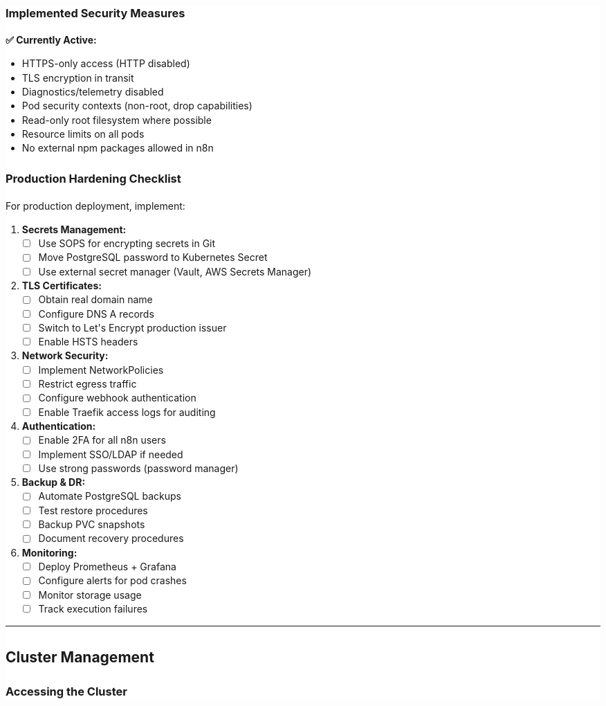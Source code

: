 ### Implemented Security Measures

**✅ Currently Active:**
- HTTPS-only access (HTTP disabled)
- TLS encryption in transit
- Diagnostics/telemetry disabled
- Pod security contexts (non-root, drop capabilities)
- Read-only root filesystem where possible
- Resource limits on all pods
- No external npm packages allowed in n8n

### Production Hardening Checklist

For production deployment, implement:

1. **Secrets Management:**
   - [ ] Use SOPS for encrypting secrets in Git
   - [ ] Move PostgreSQL password to Kubernetes Secret
   - [ ] Use external secret manager (Vault, AWS Secrets Manager)

2. **TLS Certificates:**
   - [ ] Obtain real domain name
   - [ ] Configure DNS A records
   - [ ] Switch to Let's Encrypt production issuer
   - [ ] Enable HSTS headers

3. **Network Security:**
   - [ ] Implement NetworkPolicies
   - [ ] Restrict egress traffic
   - [ ] Configure webhook authentication
   - [ ] Enable Traefik access logs for auditing

4. **Authentication:**
   - [ ] Enable 2FA for all n8n users
   - [ ] Implement SSO/LDAP if needed
   - [ ] Use strong passwords (password manager)

5. **Backup & DR:**
   - [ ] Automate PostgreSQL backups
   - [ ] Test restore procedures
   - [ ] Backup PVC snapshots
   - [ ] Document recovery procedures

6. **Monitoring:**
   - [ ] Deploy Prometheus + Grafana
   - [ ] Configure alerts for pod crashes
   - [ ] Monitor storage usage
   - [ ] Track execution failures

---

## Cluster Management

### Accessing the Cluster
